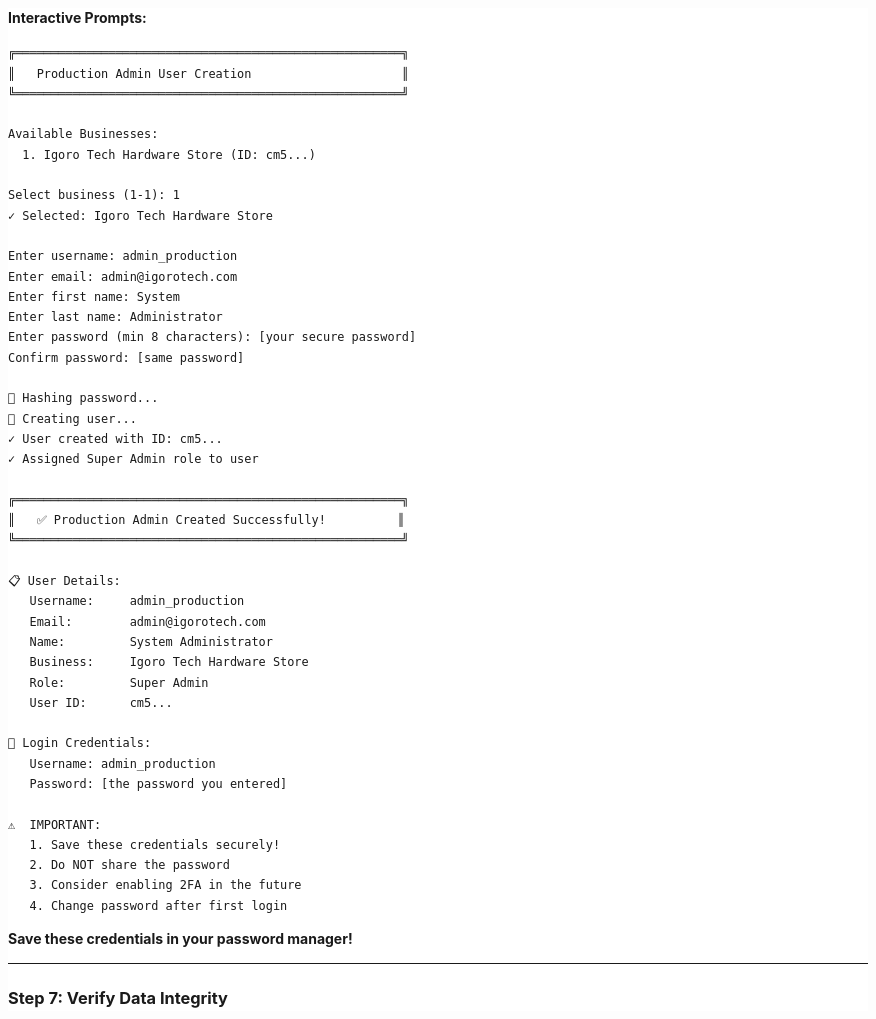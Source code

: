 **Interactive Prompts:**
```
╔══════════════════════════════════════════════════════╗
║   Production Admin User Creation                     ║
╚══════════════════════════════════════════════════════╝

Available Businesses:
  1. Igoro Tech Hardware Store (ID: cm5...)

Select business (1-1): 1
✓ Selected: Igoro Tech Hardware Store

Enter username: admin_production
Enter email: admin@igorotech.com
Enter first name: System
Enter last name: Administrator
Enter password (min 8 characters): [your secure password]
Confirm password: [same password]

🔐 Hashing password...
👤 Creating user...
✓ User created with ID: cm5...
✓ Assigned Super Admin role to user

╔══════════════════════════════════════════════════════╗
║   ✅ Production Admin Created Successfully!          ║
╚══════════════════════════════════════════════════════╝

📋 User Details:
   Username:     admin_production
   Email:        admin@igorotech.com
   Name:         System Administrator
   Business:     Igoro Tech Hardware Store
   Role:         Super Admin
   User ID:      cm5...

🔑 Login Credentials:
   Username: admin_production
   Password: [the password you entered]

⚠️  IMPORTANT:
   1. Save these credentials securely!
   2. Do NOT share the password
   3. Consider enabling 2FA in the future
   4. Change password after first login
```

**Save these credentials in your password manager!**

---

### Step 7: Verify Data Integrity
